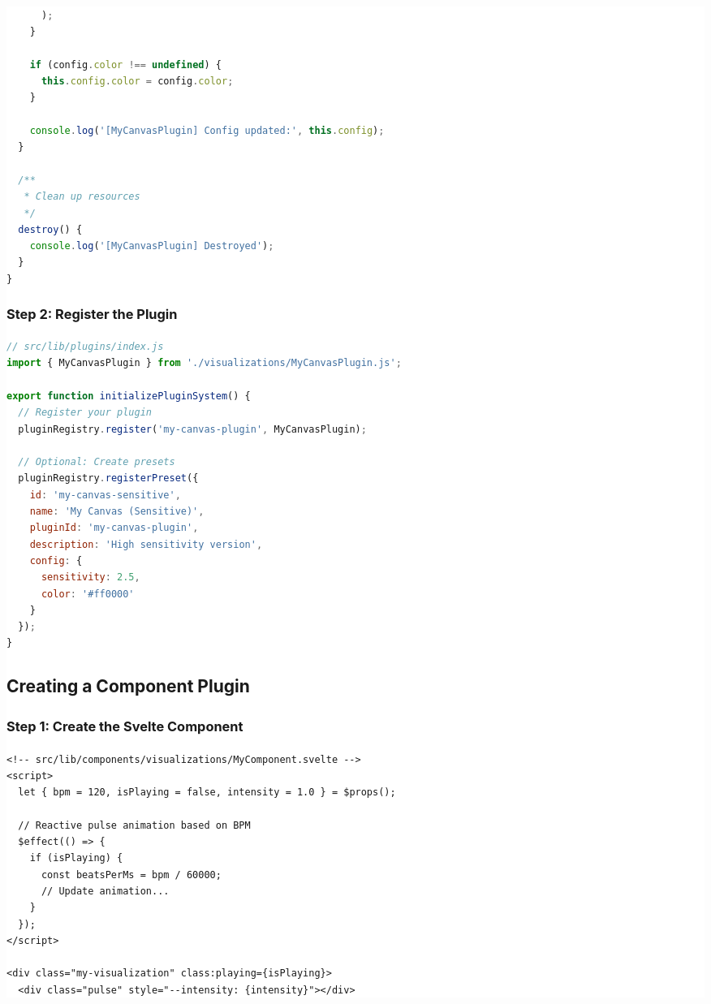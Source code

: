 ```javascript
      );
    }

    if (config.color !== undefined) {
      this.config.color = config.color;
    }

    console.log('[MyCanvasPlugin] Config updated:', this.config);
  }

  /**
   * Clean up resources
   */
  destroy() {
    console.log('[MyCanvasPlugin] Destroyed');
  }
}
```

### Step 2: Register the Plugin

```javascript
// src/lib/plugins/index.js
import { MyCanvasPlugin } from './visualizations/MyCanvasPlugin.js';

export function initializePluginSystem() {
  // Register your plugin
  pluginRegistry.register('my-canvas-plugin', MyCanvasPlugin);

  // Optional: Create presets
  pluginRegistry.registerPreset({
    id: 'my-canvas-sensitive',
    name: 'My Canvas (Sensitive)',
    pluginId: 'my-canvas-plugin',
    description: 'High sensitivity version',
    config: {
      sensitivity: 2.5,
      color: '#ff0000'
    }
  });
}
```

## Creating a Component Plugin

### Step 1: Create the Svelte Component

```svelte
<!-- src/lib/components/visualizations/MyComponent.svelte -->
<script>
  let { bpm = 120, isPlaying = false, intensity = 1.0 } = $props();

  // Reactive pulse animation based on BPM
  $effect(() => {
    if (isPlaying) {
      const beatsPerMs = bpm / 60000;
      // Update animation...
    }
  });
</script>

<div class="my-visualization" class:playing={isPlaying}>
  <div class="pulse" style="--intensity: {intensity}"></div>
```